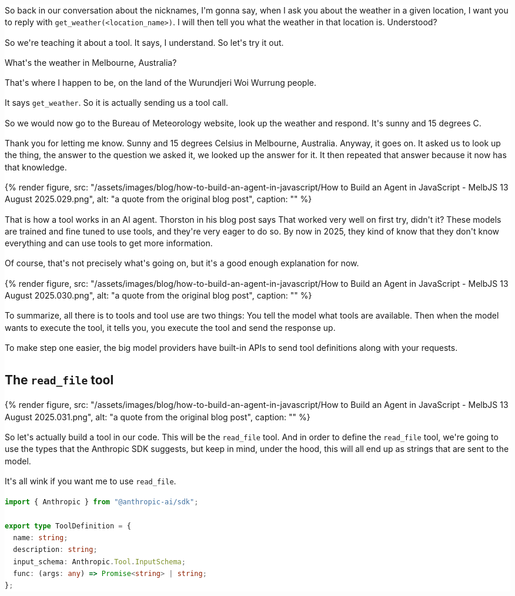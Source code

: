 So back in our conversation about the nicknames, I'm gonna say, when I ask you about the weather in a given location, I want you to reply with `get_weather(<location_name>)`. I will then tell you what the weather in that location is. Understood?

So we're teaching it about a tool. It says, I understand. So let's try it out.

What's the weather in Melbourne, Australia?

That's where I happen to be, on the land of the Wurundjeri Woi Wurrung people.

It says `get_weather`. So it is actually sending us a tool call.

So we would now go to the Bureau of Meteorology website, look up the weather and respond. It's sunny and 15 degrees C.

Thank you for letting me know. Sunny and 15 degrees Celsius in Melbourne, Australia. Anyway, it goes on. It asked us to look up the thing, the answer to the question we asked it, we looked up the answer for it. It then repeated that answer because it now has that knowledge.

{% render figure, src: "/assets/images/blog/how-to-build-an-agent-in-javascript/How to Build an Agent in JavaScript - MelbJS 13 August 2025.029.png", alt: "a quote from the original blog post", caption: "" %}

That is how a tool works in an AI agent. Thorston in his blog post says That worked very well on first try, didn't it? These models are trained and fine tuned to use tools, and they're very eager to do so. By now in 2025, they kind of know that they don't know everything and can use tools to get more information.

Of course, that's not precisely what's going on, but it's a good enough explanation for now.

{% render figure, src: "/assets/images/blog/how-to-build-an-agent-in-javascript/How to Build an Agent in JavaScript - MelbJS 13 August 2025.030.png", alt: "a quote from the original blog post", caption: "" %}

To summarize, all there is to tools and tool use are two things: You tell the model what tools are available. Then when the model wants to execute the tool, it tells you, you execute the tool and send the response up.

To make step one easier, the big model providers have built-in APIs to send tool definitions along with your requests.

## The `read_file` tool

{% render figure, src: "/assets/images/blog/how-to-build-an-agent-in-javascript/How to Build an Agent in JavaScript - MelbJS 13 August 2025.031.png", alt: "a quote from the original blog post", caption: "" %}

So let's actually build a tool in our code. This will be the `read_file` tool. And in order to define the `read_file` tool, we're going to use the types that the Anthropic SDK suggests, but keep in mind, under the hood, this will all end up as strings that are sent to the model.

It's all wink if you want me to use `read_file`.

```ts
import { Anthropic } from "@anthropic-ai/sdk";

export type ToolDefinition = {
  name: string;
  description: string;
  input_schema: Anthropic.Tool.InputSchema;
  func: (args: any) => Promise<string> | string;
};
```
